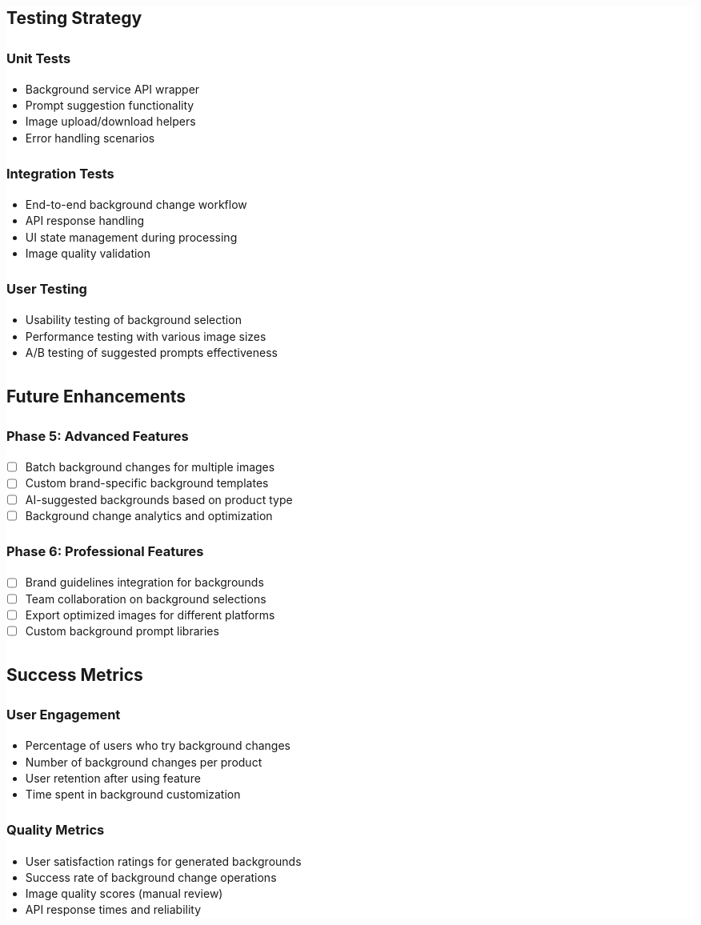 ## Testing Strategy

### Unit Tests
- Background service API wrapper
- Prompt suggestion functionality
- Image upload/download helpers
- Error handling scenarios

### Integration Tests
- End-to-end background change workflow
- API response handling
- UI state management during processing
- Image quality validation

### User Testing
- Usability testing of background selection
- Performance testing with various image sizes
- A/B testing of suggested prompts effectiveness

## Future Enhancements

### Phase 5: Advanced Features
- [ ] Batch background changes for multiple images
- [ ] Custom brand-specific background templates
- [ ] AI-suggested backgrounds based on product type
- [ ] Background change analytics and optimization

### Phase 6: Professional Features
- [ ] Brand guidelines integration for backgrounds
- [ ] Team collaboration on background selections
- [ ] Export optimized images for different platforms
- [ ] Custom background prompt libraries

## Success Metrics

### User Engagement
- Percentage of users who try background changes
- Number of background changes per product
- User retention after using feature
- Time spent in background customization

### Quality Metrics
- User satisfaction ratings for generated backgrounds
- Success rate of background change operations
- Image quality scores (manual review)
- API response times and reliability

